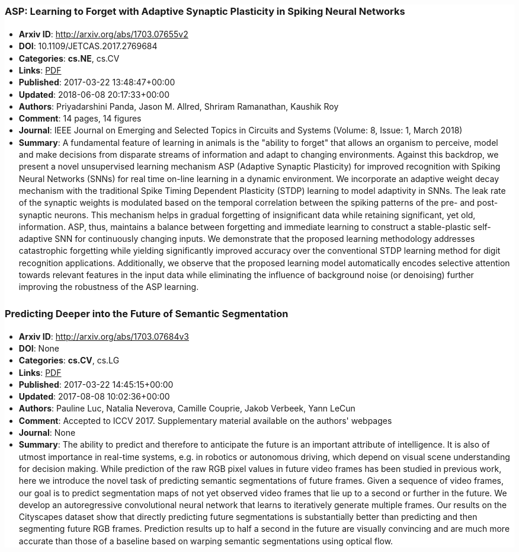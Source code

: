 

### ASP: Learning to Forget with Adaptive Synaptic Plasticity in Spiking Neural Networks
- **Arxiv ID**: http://arxiv.org/abs/1703.07655v2
- **DOI**: 10.1109/JETCAS.2017.2769684
- **Categories**: **cs.NE**, cs.CV
- **Links**: [PDF](http://arxiv.org/pdf/1703.07655v2)
- **Published**: 2017-03-22 13:48:47+00:00
- **Updated**: 2018-06-08 20:17:33+00:00
- **Authors**: Priyadarshini Panda, Jason M. Allred, Shriram Ramanathan, Kaushik Roy
- **Comment**: 14 pages, 14 figures
- **Journal**: IEEE Journal on Emerging and Selected Topics in Circuits and
  Systems (Volume: 8, Issue: 1, March 2018)
- **Summary**: A fundamental feature of learning in animals is the "ability to forget" that allows an organism to perceive, model and make decisions from disparate streams of information and adapt to changing environments. Against this backdrop, we present a novel unsupervised learning mechanism ASP (Adaptive Synaptic Plasticity) for improved recognition with Spiking Neural Networks (SNNs) for real time on-line learning in a dynamic environment. We incorporate an adaptive weight decay mechanism with the traditional Spike Timing Dependent Plasticity (STDP) learning to model adaptivity in SNNs. The leak rate of the synaptic weights is modulated based on the temporal correlation between the spiking patterns of the pre- and post-synaptic neurons. This mechanism helps in gradual forgetting of insignificant data while retaining significant, yet old, information. ASP, thus, maintains a balance between forgetting and immediate learning to construct a stable-plastic self-adaptive SNN for continuously changing inputs. We demonstrate that the proposed learning methodology addresses catastrophic forgetting while yielding significantly improved accuracy over the conventional STDP learning method for digit recognition applications. Additionally, we observe that the proposed learning model automatically encodes selective attention towards relevant features in the input data while eliminating the influence of background noise (or denoising) further improving the robustness of the ASP learning.



### Predicting Deeper into the Future of Semantic Segmentation
- **Arxiv ID**: http://arxiv.org/abs/1703.07684v3
- **DOI**: None
- **Categories**: **cs.CV**, cs.LG
- **Links**: [PDF](http://arxiv.org/pdf/1703.07684v3)
- **Published**: 2017-03-22 14:45:15+00:00
- **Updated**: 2017-08-08 10:02:36+00:00
- **Authors**: Pauline Luc, Natalia Neverova, Camille Couprie, Jakob Verbeek, Yann LeCun
- **Comment**: Accepted to ICCV 2017. Supplementary material available on the
  authors' webpages
- **Journal**: None
- **Summary**: The ability to predict and therefore to anticipate the future is an important attribute of intelligence. It is also of utmost importance in real-time systems, e.g. in robotics or autonomous driving, which depend on visual scene understanding for decision making. While prediction of the raw RGB pixel values in future video frames has been studied in previous work, here we introduce the novel task of predicting semantic segmentations of future frames. Given a sequence of video frames, our goal is to predict segmentation maps of not yet observed video frames that lie up to a second or further in the future. We develop an autoregressive convolutional neural network that learns to iteratively generate multiple frames. Our results on the Cityscapes dataset show that directly predicting future segmentations is substantially better than predicting and then segmenting future RGB frames. Prediction results up to half a second in the future are visually convincing and are much more accurate than those of a baseline based on warping semantic segmentations using optical flow.
